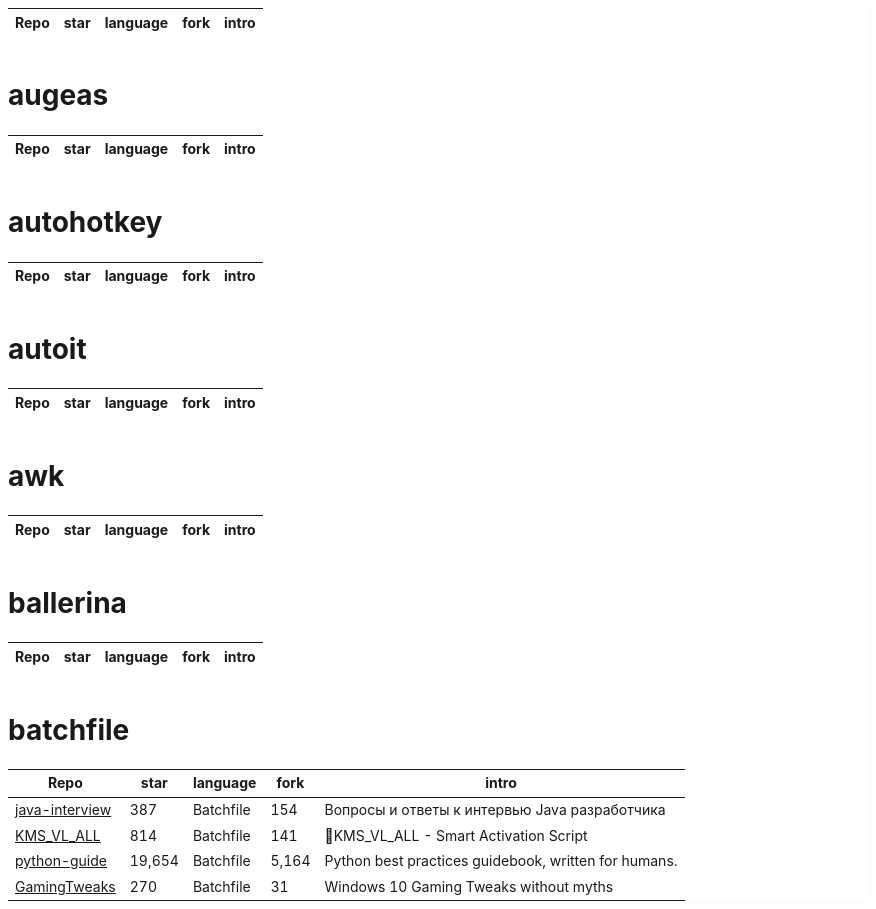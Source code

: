 Repo|star|language|fork|intro
-|-|-|-|-



# augeas

Repo|star|language|fork|intro
-|-|-|-|-



# autohotkey

Repo|star|language|fork|intro
-|-|-|-|-



# autoit

Repo|star|language|fork|intro
-|-|-|-|-



# awk

Repo|star|language|fork|intro
-|-|-|-|-



# ballerina

Repo|star|language|fork|intro
-|-|-|-|-



# batchfile

Repo|star|language|fork|intro
-|-|-|-|-
[java-interview](https://github.com/enhorse/java-interview)|387|Batchfile|154|Вопросы и ответы к интервью Java разработчика
[KMS_VL_ALL](https://github.com/kkkgo/KMS_VL_ALL)|814|Batchfile|141|🔑KMS_VL_ALL - Smart Activation Script
[python-guide](https://github.com/realpython/python-guide)|19,654|Batchfile|5,164|Python best practices guidebook, written for humans.
[GamingTweaks](https://github.com/CHEF-KOCH/GamingTweaks)|270|Batchfile|31|Windows 10 Gaming Tweaks without myths
